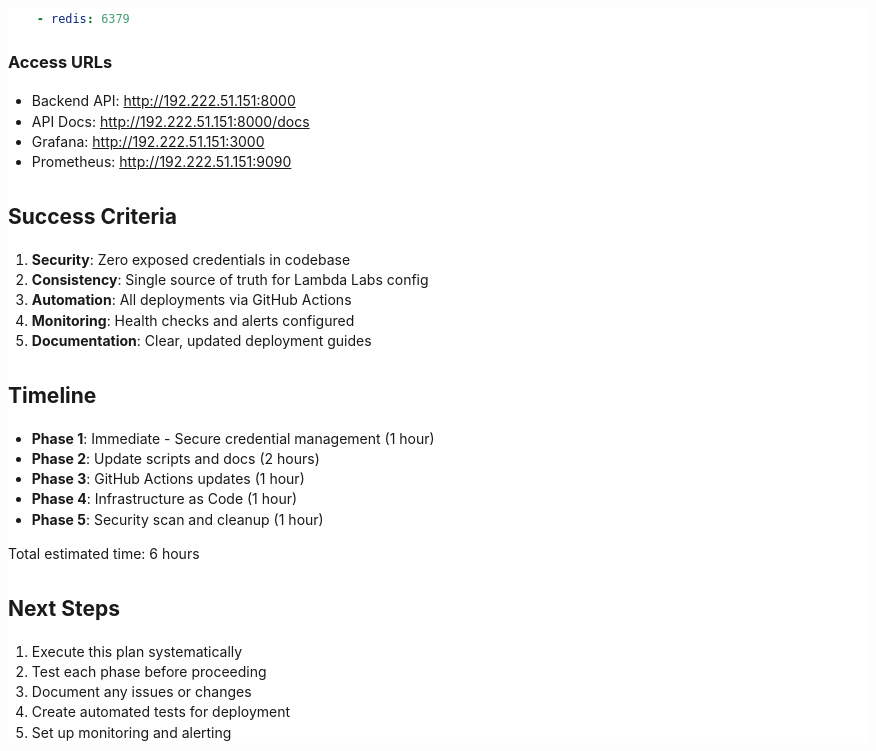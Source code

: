 ```yaml
    - redis: 6379
```

### Access URLs
- Backend API: http://192.222.51.151:8000
- API Docs: http://192.222.51.151:8000/docs
- Grafana: http://192.222.51.151:3000
- Prometheus: http://192.222.51.151:9090

## Success Criteria

1. **Security**: Zero exposed credentials in codebase
2. **Consistency**: Single source of truth for Lambda Labs config
3. **Automation**: All deployments via GitHub Actions
4. **Monitoring**: Health checks and alerts configured
5. **Documentation**: Clear, updated deployment guides

## Timeline

- **Phase 1**: Immediate - Secure credential management (1 hour)
- **Phase 2**: Update scripts and docs (2 hours)
- **Phase 3**: GitHub Actions updates (1 hour)
- **Phase 4**: Infrastructure as Code (1 hour)
- **Phase 5**: Security scan and cleanup (1 hour)

Total estimated time: 6 hours

## Next Steps

1. Execute this plan systematically
2. Test each phase before proceeding
3. Document any issues or changes
4. Create automated tests for deployment
5. Set up monitoring and alerting 